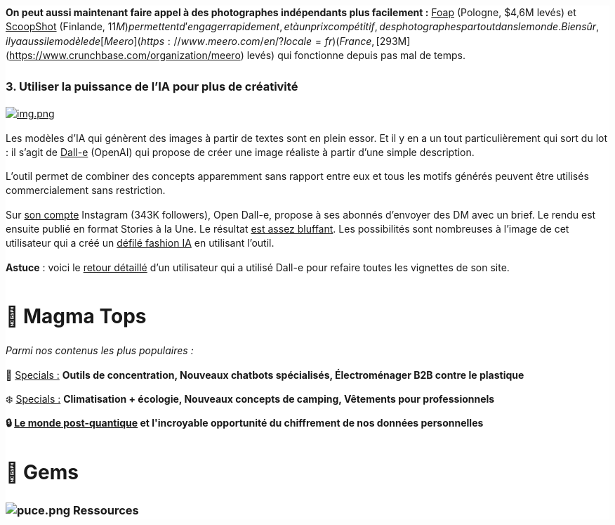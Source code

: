 **On peut aussi maintenant faire appel à des photographes indépendants plus facilement :** [Foap](https://www.foap.com/) (Pologne, $4,6M levés) et [ScoopShot](https://www.scoopshot.com/) (Finlande, $11M) permettent d'engager rapidement, et à un prix compétitif, des photographes partout dans le monde. Bien sûr, il y a aussi le modèle de [Meero](https://www.meero.com/en/?locale=fr) (France, [$293M](https://www.crunchbase.com/organization/meero) levés) qui fonctionne depuis pas mal de temps.

### **3.** Utiliser la puissance de l’IA pour plus de créativité

[![img.png](https://mcusercontent.com/bf57291e7873c25f0d0dd44df/images/24683c62-b71a-a42b-7f61-f6b2a76d5589.png)](https://twitter.com/jackclarkSF/status/1541604663773913088?ref_src=twsrc%5Etfw%7Ctwcamp%5Etweetembed%7Ctwterm%5E1541604663773913088%7Ctwgr%5E6396ee3b15ce45dc965332c78d6856d70c068779%7Ctwcon%5Es1_&ref_url=https%3A%2F%2Fanalyticsindiamag.com%2Fai-could-end-the-stock-image-industry-as-we-know-it%2F)

Les modèles d’IA qui génèrent des images à partir de textes sont en plein essor. Et il y en a un tout particulièrement qui sort du lot : il s’agit de [Dall-e](https://openai.com/dall-e-2/) (OpenAI) qui propose de créer une image réaliste à partir d’une simple description.

L’outil permet de combiner des concepts apparemment sans rapport entre eux et tous les motifs générés peuvent être utilisés commercialement sans restriction.

Sur [son compte](https://www.instagram.com/openaidalle/?hl=en) Instagram (343K followers), Open Dall-e, propose à ses abonnés d’envoyer des DM avec un brief. Le rendu est ensuite publié en format Stories à la Une. Le résultat [est assez bluffant](https://www.instagram.com/openaidalle/). Les possibilités sont nombreuses à l’image de cet utilisateur qui a créé un [défilé fashion IA](https://twitter.com/paultrillo/status/1562106954096381952?s=20&t=wEv3RBnCq4-cGUXLmb1c7Q) en utilisant l’outil.

**Astuce** : voici le [retour détaillé](https://deephaven.io/blog/2022/08/08/AI-generated-blog-thumbnails/) d’un utilisateur qui a utilisé Dall-e pour refaire toutes les vignettes de son site.

# 🏅 Magma Tops

_Parmi nos contenus les plus populaires :_

**🧘** [Specials :](https://www.themagma.co/signaux-faibles/specials-outils-de-concentration-pour-teletravailleurs-nouveaux-chatbots-a-inventer-electromenager-b2b-pour-chasser-le-plastique/) **Outils de concentration, Nouveaux chatbots spécialisés, Électroménager B2B contre le plastique**

❄️ [Specials :](https://www.themagma.co/signaux-faibles/specials-climatisation-ecologie-nouveaux-concepts-de-camping-vetements-pour-professionnels/) **Climatisation + écologie, Nouveaux concepts de camping, Vêtements pour professionnels**

**🔒 [Le monde post-quantique](https://www.themagma.co/signaux-faibles/le-monde-post-quantique-et-lincroyable-opportunites-du-chiffrement-de-nos-donnees-personnelles/) et l'incroyable opportunité du chiffrement de nos données personnelles**

# 💎 Gems

### ![puce.png](https://mcusercontent.com/bf57291e7873c25f0d0dd44df/images/bd9ddb2c-cc14-4d54-bcb5-ca9730d4248a.png) Ressources
